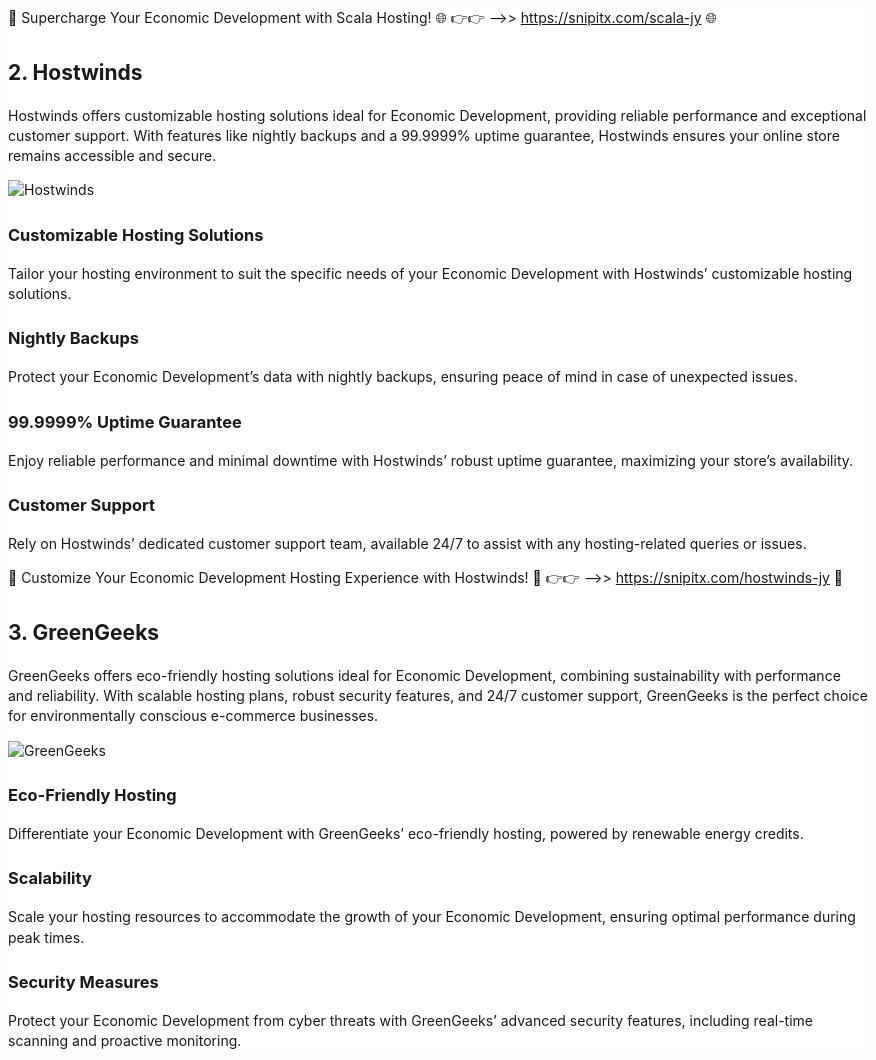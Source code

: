 🚀 Supercharge Your Economic Development with Scala Hosting! 🌐
👉👉 -->> https://snipitx.com/scala-jy 🌐

## 2. Hostwinds

Hostwinds offers customizable hosting solutions ideal for Economic Development, providing reliable performance and exceptional customer support. With features like nightly backups and a 99.9999% uptime guarantee, Hostwinds ensures your online store remains accessible and secure.

![Hostwinds](https://i.imgur.com/53aSNXx.jpeg "Hostwinds Hosting")

### Customizable Hosting Solutions
Tailor your hosting environment to suit the specific needs of your Economic Development with Hostwinds’ customizable hosting solutions.

### Nightly Backups
Protect your Economic Development’s data with nightly backups, ensuring peace of mind in case of unexpected issues.

### 99.9999% Uptime Guarantee
Enjoy reliable performance and minimal downtime with Hostwinds’ robust uptime guarantee, maximizing your store’s availability.

### Customer Support
Rely on Hostwinds’ dedicated customer support team, available 24/7 to assist with any hosting-related queries or issues.

🌟 Customize Your Economic Development Hosting Experience with Hostwinds! 🚀
👉👉 -->> https://snipitx.com/hostwinds-jy 🚀


## 3. GreenGeeks

GreenGeeks offers eco-friendly hosting solutions ideal for Economic Development, combining sustainability with performance and reliability. With scalable hosting plans, robust security features, and 24/7 customer support, GreenGeeks is the perfect choice for environmentally conscious e-commerce businesses.

![GreenGeeks](https://i.imgur.com/eEwuntu.jpg "GreenGeeks Hosting")

### Eco-Friendly Hosting
Differentiate your Economic Development with GreenGeeks’ eco-friendly hosting, powered by renewable energy credits.

### Scalability
Scale your hosting resources to accommodate the growth of your Economic Development, ensuring optimal performance during peak times.

### Security Measures
Protect your Economic Development from cyber threats with GreenGeeks’ advanced security features, including real-time scanning and proactive monitoring.

